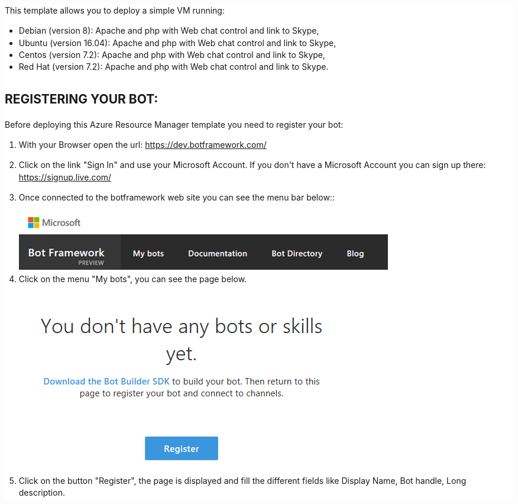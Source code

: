 This template allows you to deploy a simple VM running: </p>
- Debian (version 8): Apache and php with Web chat control and link to Skype,
- Ubuntu (version 16.04): Apache and php with Web chat control and link to Skype, 
- Centos (version 7.2): Apache and php with Web chat control and link to Skype,
- Red Hat (version 7.2): Apache and php with Web chat control and link to Skype.

## REGISTERING YOUR BOT:

Before deploying this Azure Resource Manager template you need to register your bot:
 
1. With your Browser open the url: https://dev.botframework.com/  </p>
2. Click on the link "Sign In" and use your Microsoft Account. If you don't have a Microsoft Account you can sign up there: https://signup.live.com/ </p>
3. Once connected to the botframework web site you can see the menu bar below::</p>
![](https://raw.githubusercontent.com/flecoqui/azure/master/azure-quickstart-templates/101-samplebot-webchat/Docs/1-install.png)
4. Click on the menu "My bots", you can see the page below. </p>
![](https://raw.githubusercontent.com/flecoqui/azure/master/azure-quickstart-templates/101-samplebot-webchat/Docs/2-install.png)
5. Click on the button "Register", the page is displayed and fill the different fields like Display Name, Bot handle, Long description.</p>